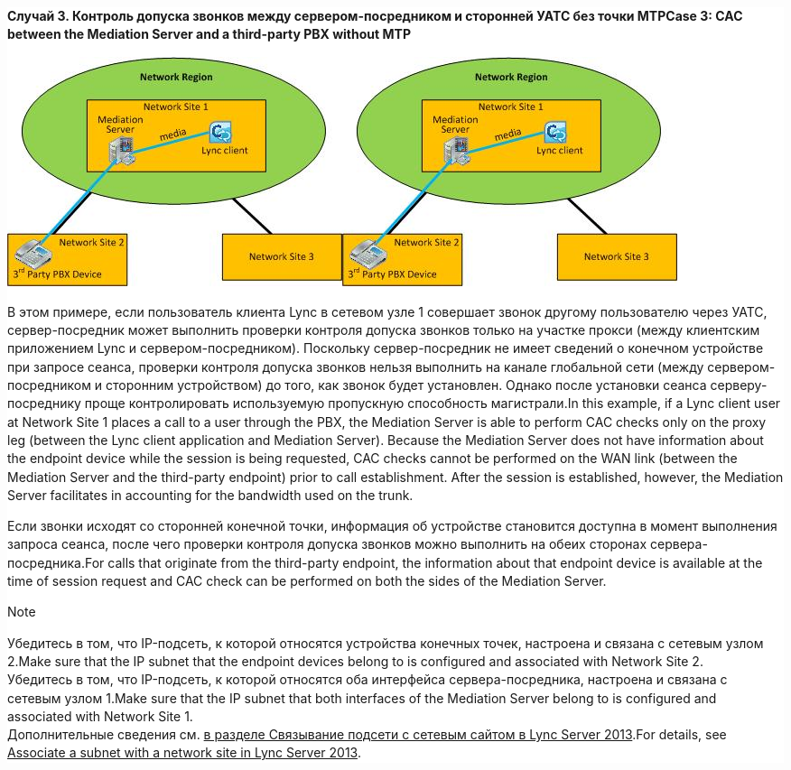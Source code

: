 <span data-ttu-id="64c7f-136">**Случай 3. Контроль допуска звонков между сервером-посредником и сторонней УАТС без точки MTP**</span><span class="sxs-lookup"><span data-stu-id="64c7f-136">**Case 3: CAC between the Mediation Server and a third-party PBX without MTP**</span></span>

<span data-ttu-id="64c7f-137">![Case 3: CAC между УАТС сервера-посредника без MTP](images/Gg398762.f4bcf800-3a68-4037-bb3f-adb2fdf50d32(OCS.15).jpg "Case 3: CAC между УАТС сервера-посредника без MTP")</span><span class="sxs-lookup"><span data-stu-id="64c7f-137">![Case 3: CAC between Mediation Server PBX no MTP](images/Gg398762.f4bcf800-3a68-4037-bb3f-adb2fdf50d32(OCS.15).jpg "Case 3: CAC between Mediation Server PBX no MTP")</span></span>

<span data-ttu-id="64c7f-p105">В этом примере, если пользователь клиента Lync в сетевом узле 1 совершает звонок другому пользователю через УАТС, сервер-посредник может выполнить проверки контроля допуска звонков только на участке прокси (между клиентским приложением Lync и сервером-посредником). Поскольку сервер-посредник не имеет сведений о конечном устройстве при запросе сеанса, проверки контроля допуска звонков нельзя выполнить на канале глобальной сети (между сервером-посредником и сторонним устройством) до того, как звонок будет установлен. Однако после установки сеанса серверу-посреднику проще контролировать используемую пропускную способность магистрали.</span><span class="sxs-lookup"><span data-stu-id="64c7f-p105">In this example, if a Lync client user at Network Site 1 places a call to a user through the PBX, the Mediation Server is able to perform CAC checks only on the proxy leg (between the Lync client application and Mediation Server). Because the Mediation Server does not have information about the endpoint device while the session is being requested, CAC checks cannot be performed on the WAN link (between the Mediation Server and the third-party endpoint) prior to call establishment. After the session is established, however, the Mediation Server facilitates in accounting for the bandwidth used on the trunk.</span></span>

<span data-ttu-id="64c7f-141">Если звонки исходят со сторонней конечной точки, информация об устройстве становится доступна в момент выполнения запроса сеанса, после чего проверки контроля допуска звонков можно выполнить на обеих сторонах сервера-посредника.</span><span class="sxs-lookup"><span data-stu-id="64c7f-141">For calls that originate from the third-party endpoint, the information about that endpoint device is available at the time of session request and CAC check can be performed on both the sides of the Mediation Server.</span></span>

<div>


> [!NOTE]
> <span data-ttu-id="64c7f-142">Убедитесь в том, что IP-подсеть, к которой относятся устройства конечных точек, настроена и связана с сетевым узлом 2.</span><span class="sxs-lookup"><span data-stu-id="64c7f-142">Make sure that the IP subnet that the endpoint devices belong to is configured and associated with Network Site 2.</span></span><BR><span data-ttu-id="64c7f-143">Убедитесь в том, что IP-подсеть, к которой относятся оба интерфейса сервера-посредника, настроена и связана с сетевым узлом 1.</span><span class="sxs-lookup"><span data-stu-id="64c7f-143">Make sure that the IP subnet that both interfaces of the Mediation Server belong to is configured and associated with Network Site 1.</span></span><BR><span data-ttu-id="64c7f-144">Дополнительные сведения см. <A href="lync-server-2013-associate-a-subnet-with-a-network-site.md">в разделе Связывание подсети с сетевым сайтом в Lync Server 2013</A>.</span><span class="sxs-lookup"><span data-stu-id="64c7f-144">For details, see <A href="lync-server-2013-associate-a-subnet-with-a-network-site.md">Associate a subnet with a network site in Lync Server 2013</A>.</span></span>
